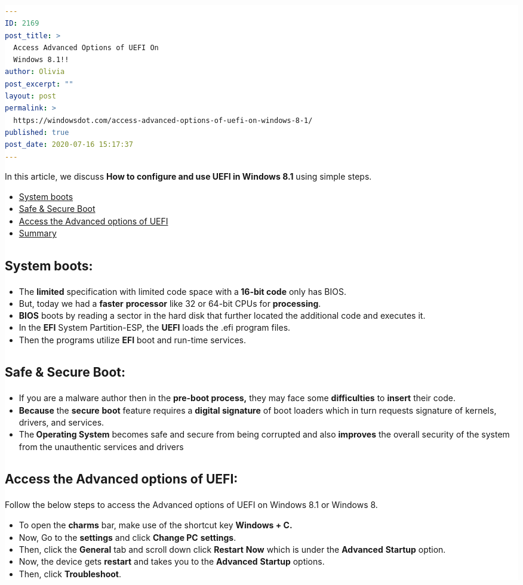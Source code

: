 ```yaml
---
ID: 2169
post_title: >
  Access Advanced Options of UEFI On
  Windows 8.1!!
author: Olivia
post_excerpt: ""
layout: post
permalink: >
  https://windowsdot.com/access-advanced-options-of-uefi-on-windows-8-1/
published: true
post_date: 2020-07-16 15:17:37
---
```

In this article, we discuss <strong>How to configure and use UEFI in Windows 8.1</strong> using simple steps.
<ul class="toc">
 	<li><a href="#1">System boots </a></li>
 	<li><a href="#2">Safe &amp; Secure Boot</a></li>
 	<li><a href="#3">Access the Advanced options of UEFI</a></li>
 	<li><a href="#4">Summary</a></li>
</ul>
<h2 id="1">System boots:</h2>
<ul>
 	<li>The <strong>limited</strong> specification with limited code space with a<strong> 16-bit code</strong> only has BIOS.</li>
 	<li>But, today we had a <strong>faster</strong> <strong>processor</strong> like 32 or 64-bit CPUs for <strong>processing</strong>.</li>
 	<li><strong>BIOS</strong> boots by reading a sector in the hard disk that further located the additional code and executes it.</li>
 	<li>In the <strong>EFI</strong> System Partition-ESP, the <strong>UEFI</strong> loads the .efi program files.</li>
 	<li>Then the programs utilize <strong>EFI</strong> boot and run-time services.</li>
</ul>
<h2 id="2">Safe &amp; Secure Boot:</h2>
<ul>
 	<li>If you are a malware author then in the <strong>pre-boot process,</strong> they may face some <strong>difficulties</strong> to <strong>insert</strong> their code.</li>
 	<li><strong>Because</strong> the <strong>secure</strong> <strong>boot</strong> feature requires a <strong>digital signature</strong> of boot loaders which in turn requests signature of kernels, drivers, and services.</li>
 	<li>The<strong> Operating System</strong> becomes safe and secure from being corrupted and also <strong>improves</strong> the overall security of the system from the unauthentic services and drivers</li>
</ul>
<h2 id="3">Access the Advanced options of UEFI:</h2>
Follow the below steps to access the Advanced options of UEFI on Windows 8.1 or Windows 8.
<ul>
 	<li>To open the <strong>charms</strong> bar, make use of the shortcut key <strong>Windows + C.</strong></li>
 	<li>Now, Go to the <strong>settings</strong> and click <strong>Change PC</strong> <strong>settings</strong>.</li>
 	<li>Then, click the <strong>General</strong> tab and scroll down click <strong>Restart</strong> <strong>Now</strong> which is under the <strong>Advanced</strong> <strong>Startup</strong> option.</li>
 	<li>Now, the device gets <strong>restart</strong> and takes you to the <strong>Advanced</strong> <strong>Startup</strong> options.</li>
 	<li>Then, click <strong>Troubleshoot</strong>.
